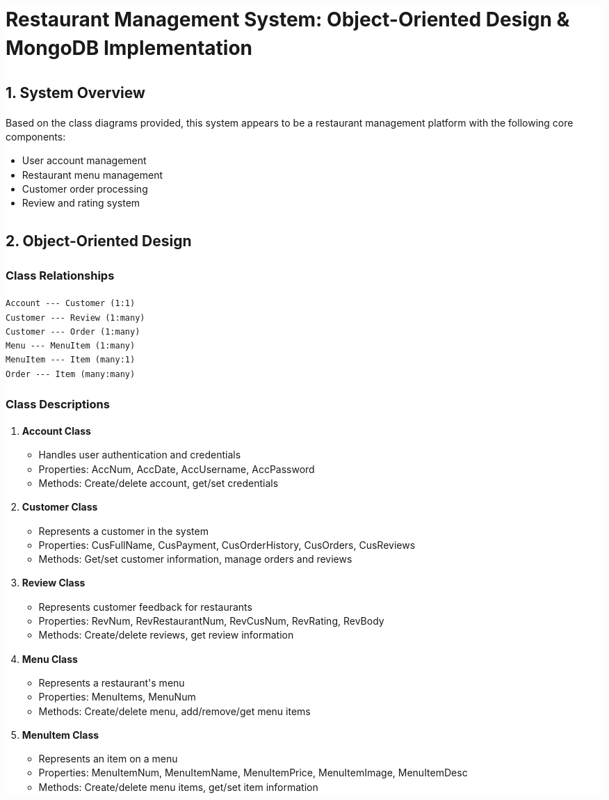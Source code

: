 # Restaurant Management System: Object-Oriented Design & MongoDB Implementation

## 1. System Overview

Based on the class diagrams provided, this system appears to be a restaurant management platform with the following core components:
- User account management
- Restaurant menu management
- Customer order processing
- Review and rating system

## 2. Object-Oriented Design

### Class Relationships

```
Account --- Customer (1:1)
Customer --- Review (1:many)
Customer --- Order (1:many)
Menu --- MenuItem (1:many)
MenuItem --- Item (many:1)
Order --- Item (many:many)
```

### Class Descriptions

1. **Account Class**
   - Handles user authentication and credentials
   - Properties: AccNum, AccDate, AccUsername, AccPassword
   - Methods: Create/delete account, get/set credentials

2. **Customer Class**
   - Represents a customer in the system
   - Properties: CusFullName, CusPayment, CusOrderHistory, CusOrders, CusReviews
   - Methods: Get/set customer information, manage orders and reviews

3. **Review Class**
   - Represents customer feedback for restaurants
   - Properties: RevNum, RevRestaurantNum, RevCusNum, RevRating, RevBody
   - Methods: Create/delete reviews, get review information

4. **Menu Class**
   - Represents a restaurant's menu
   - Properties: MenuItems, MenuNum
   - Methods: Create/delete menu, add/remove/get menu items

5. **MenuItem Class**
   - Represents an item on a menu
   - Properties: MenuItemNum, MenuItemName, MenuItemPrice, MenuItemImage, MenuItemDesc
   - Methods: Create/delete menu items, get/set item information
